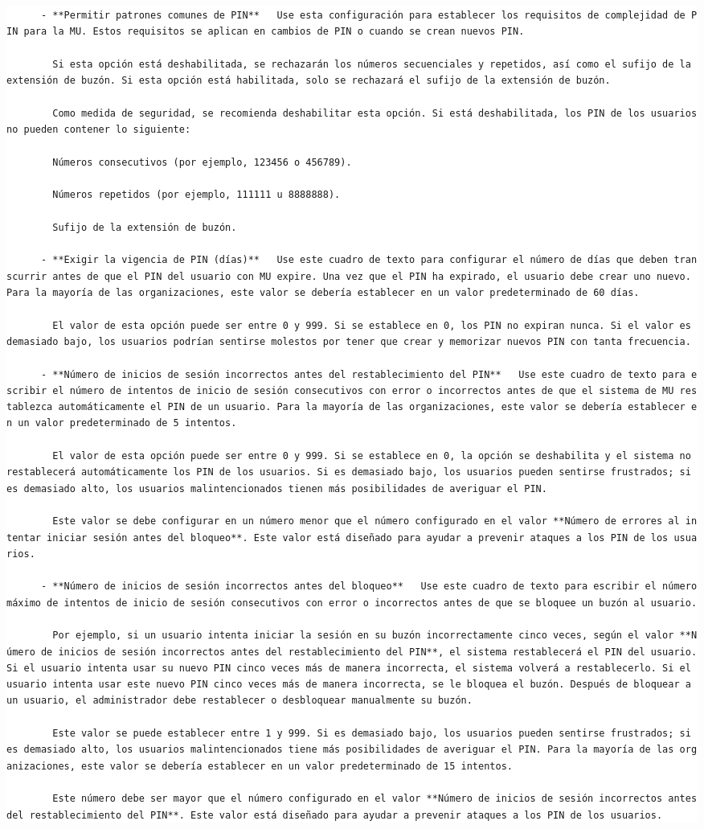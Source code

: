           - **Permitir patrones comunes de PIN**   Use esta configuración para establecer los requisitos de complejidad de PIN para la MU. Estos requisitos se aplican en cambios de PIN o cuando se crean nuevos PIN.
            
            Si esta opción está deshabilitada, se rechazarán los números secuenciales y repetidos, así como el sufijo de la extensión de buzón. Si esta opción está habilitada, solo se rechazará el sufijo de la extensión de buzón.
            
            Como medida de seguridad, se recomienda deshabilitar esta opción. Si está deshabilitada, los PIN de los usuarios no pueden contener lo siguiente:
            
            Números consecutivos (por ejemplo, 123456 o 456789).
            
            Números repetidos (por ejemplo, 111111 u 8888888).
            
            Sufijo de la extensión de buzón.
        
          - **Exigir la vigencia de PIN (días)**   Use este cuadro de texto para configurar el número de días que deben transcurrir antes de que el PIN del usuario con MU expire. Una vez que el PIN ha expirado, el usuario debe crear uno nuevo. Para la mayoría de las organizaciones, este valor se debería establecer en un valor predeterminado de 60 días.
            
            El valor de esta opción puede ser entre 0 y 999. Si se establece en 0, los PIN no expiran nunca. Si el valor es demasiado bajo, los usuarios podrían sentirse molestos por tener que crear y memorizar nuevos PIN con tanta frecuencia.
        
          - **Número de inicios de sesión incorrectos antes del restablecimiento del PIN**   Use este cuadro de texto para escribir el número de intentos de inicio de sesión consecutivos con error o incorrectos antes de que el sistema de MU restablezca automáticamente el PIN de un usuario. Para la mayoría de las organizaciones, este valor se debería establecer en un valor predeterminado de 5 intentos.
            
            El valor de esta opción puede ser entre 0 y 999. Si se establece en 0, la opción se deshabilita y el sistema no restablecerá automáticamente los PIN de los usuarios. Si es demasiado bajo, los usuarios pueden sentirse frustrados; si es demasiado alto, los usuarios malintencionados tienen más posibilidades de averiguar el PIN.
            
            Este valor se debe configurar en un número menor que el número configurado en el valor **Número de errores al intentar iniciar sesión antes del bloqueo**. Este valor está diseñado para ayudar a prevenir ataques a los PIN de los usuarios.
        
          - **Número de inicios de sesión incorrectos antes del bloqueo**   Use este cuadro de texto para escribir el número máximo de intentos de inicio de sesión consecutivos con error o incorrectos antes de que se bloquee un buzón al usuario.
            
            Por ejemplo, si un usuario intenta iniciar la sesión en su buzón incorrectamente cinco veces, según el valor **Número de inicios de sesión incorrectos antes del restablecimiento del PIN**, el sistema restablecerá el PIN del usuario. Si el usuario intenta usar su nuevo PIN cinco veces más de manera incorrecta, el sistema volverá a restablecerlo. Si el usuario intenta usar este nuevo PIN cinco veces más de manera incorrecta, se le bloquea el buzón. Después de bloquear a un usuario, el administrador debe restablecer o desbloquear manualmente su buzón.
            
            Este valor se puede establecer entre 1 y 999. Si es demasiado bajo, los usuarios pueden sentirse frustrados; si es demasiado alto, los usuarios malintencionados tiene más posibilidades de averiguar el PIN. Para la mayoría de las organizaciones, este valor se debería establecer en un valor predeterminado de 15 intentos.
            
            Este número debe ser mayor que el número configurado en el valor **Número de inicios de sesión incorrectos antes del restablecimiento del PIN**. Este valor está diseñado para ayudar a prevenir ataques a los PIN de los usuarios.
    